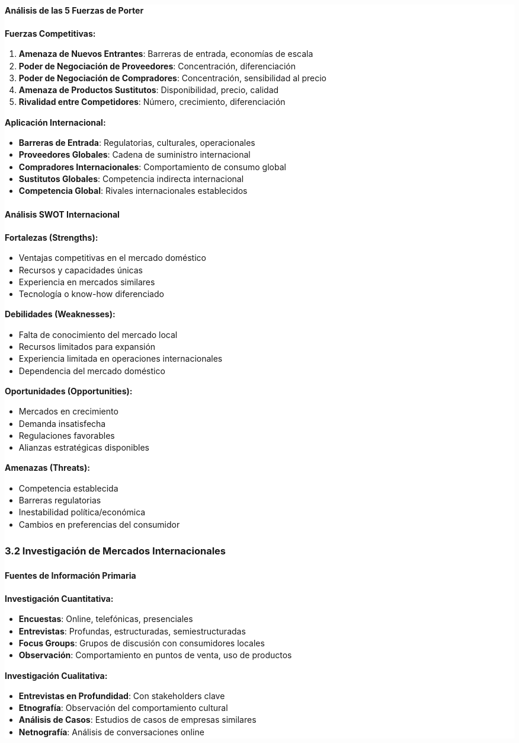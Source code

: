 #### Análisis de las 5 Fuerzas de Porter
**Fuerzas Competitivas:**
1. **Amenaza de Nuevos Entrantes**: Barreras de entrada, economías de escala
2. **Poder de Negociación de Proveedores**: Concentración, diferenciación
3. **Poder de Negociación de Compradores**: Concentración, sensibilidad al precio
4. **Amenaza de Productos Sustitutos**: Disponibilidad, precio, calidad
5. **Rivalidad entre Competidores**: Número, crecimiento, diferenciación

**Aplicación Internacional:**
- **Barreras de Entrada**: Regulatorias, culturales, operacionales
- **Proveedores Globales**: Cadena de suministro internacional
- **Compradores Internacionales**: Comportamiento de consumo global
- **Sustitutos Globales**: Competencia indirecta internacional
- **Competencia Global**: Rivales internacionales establecidos

#### Análisis SWOT Internacional
**Fortalezas (Strengths):**
- Ventajas competitivas en el mercado doméstico
- Recursos y capacidades únicas
- Experiencia en mercados similares
- Tecnología o know-how diferenciado

**Debilidades (Weaknesses):**
- Falta de conocimiento del mercado local
- Recursos limitados para expansión
- Experiencia limitada en operaciones internacionales
- Dependencia del mercado doméstico

**Oportunidades (Opportunities):**
- Mercados en crecimiento
- Demanda insatisfecha
- Regulaciones favorables
- Alianzas estratégicas disponibles

**Amenazas (Threats):**
- Competencia establecida
- Barreras regulatorias
- Inestabilidad política/económica
- Cambios en preferencias del consumidor

### 3.2 Investigación de Mercados Internacionales

#### Fuentes de Información Primaria
**Investigación Cuantitativa:**
- **Encuestas**: Online, telefónicas, presenciales
- **Entrevistas**: Profundas, estructuradas, semiestructuradas
- **Focus Groups**: Grupos de discusión con consumidores locales
- **Observación**: Comportamiento en puntos de venta, uso de productos

**Investigación Cualitativa:**
- **Entrevistas en Profundidad**: Con stakeholders clave
- **Etnografía**: Observación del comportamiento cultural
- **Análisis de Casos**: Estudios de casos de empresas similares
- **Netnografía**: Análisis de conversaciones online
